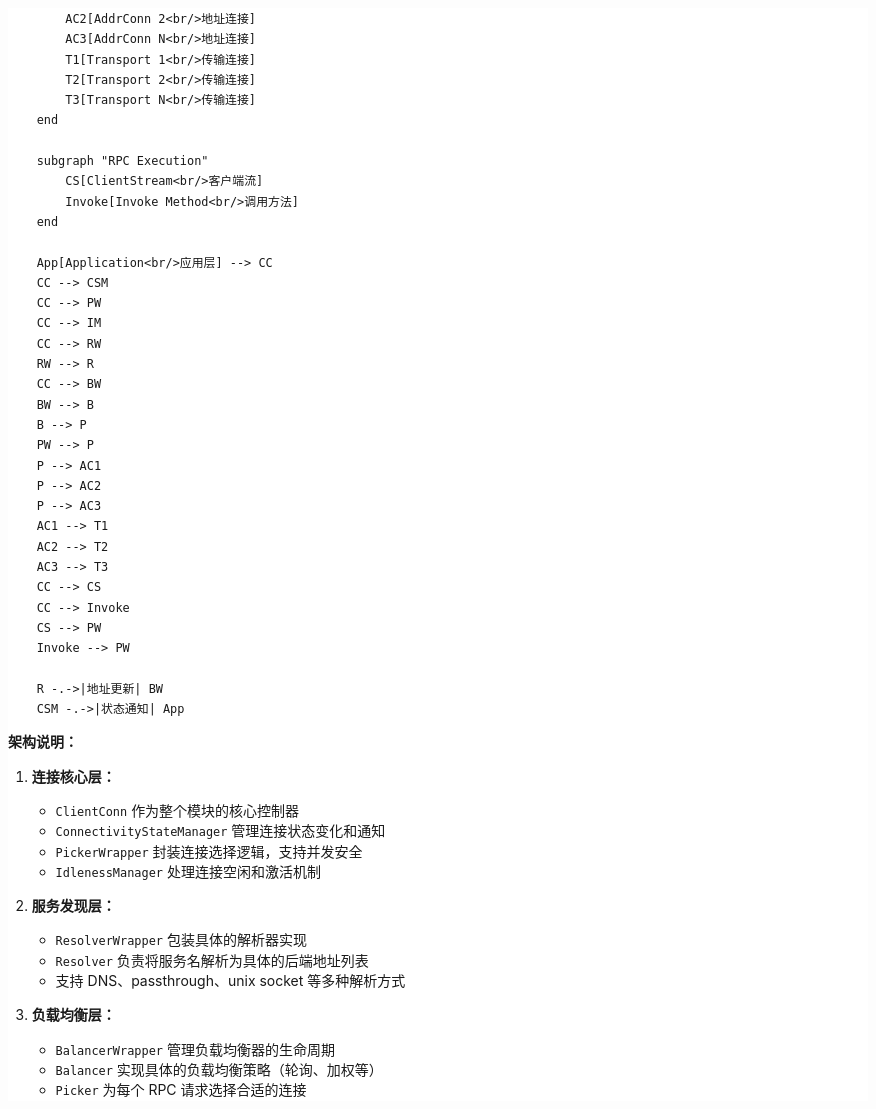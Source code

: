 ```mermaid
        AC2[AddrConn 2<br/>地址连接]
        AC3[AddrConn N<br/>地址连接]
        T1[Transport 1<br/>传输连接]
        T2[Transport 2<br/>传输连接]
        T3[Transport N<br/>传输连接]
    end
    
    subgraph "RPC Execution"
        CS[ClientStream<br/>客户端流]
        Invoke[Invoke Method<br/>调用方法]
    end
    
    App[Application<br/>应用层] --> CC
    CC --> CSM
    CC --> PW
    CC --> IM
    CC --> RW
    RW --> R
    CC --> BW
    BW --> B
    B --> P
    PW --> P
    P --> AC1
    P --> AC2
    P --> AC3
    AC1 --> T1
    AC2 --> T2
    AC3 --> T3
    CC --> CS
    CC --> Invoke
    CS --> PW
    Invoke --> PW
    
    R -.->|地址更新| BW
    CSM -.->|状态通知| App
```

**架构说明：**

1. **连接核心层：**
   - `ClientConn` 作为整个模块的核心控制器
   - `ConnectivityStateManager` 管理连接状态变化和通知
   - `PickerWrapper` 封装连接选择逻辑，支持并发安全
   - `IdlenessManager` 处理连接空闲和激活机制

2. **服务发现层：**
   - `ResolverWrapper` 包装具体的解析器实现
   - `Resolver` 负责将服务名解析为具体的后端地址列表
   - 支持 DNS、passthrough、unix socket 等多种解析方式

3. **负载均衡层：**
   - `BalancerWrapper` 管理负载均衡器的生命周期
   - `Balancer` 实现具体的负载均衡策略（轮询、加权等）
   - `Picker` 为每个 RPC 请求选择合适的连接
